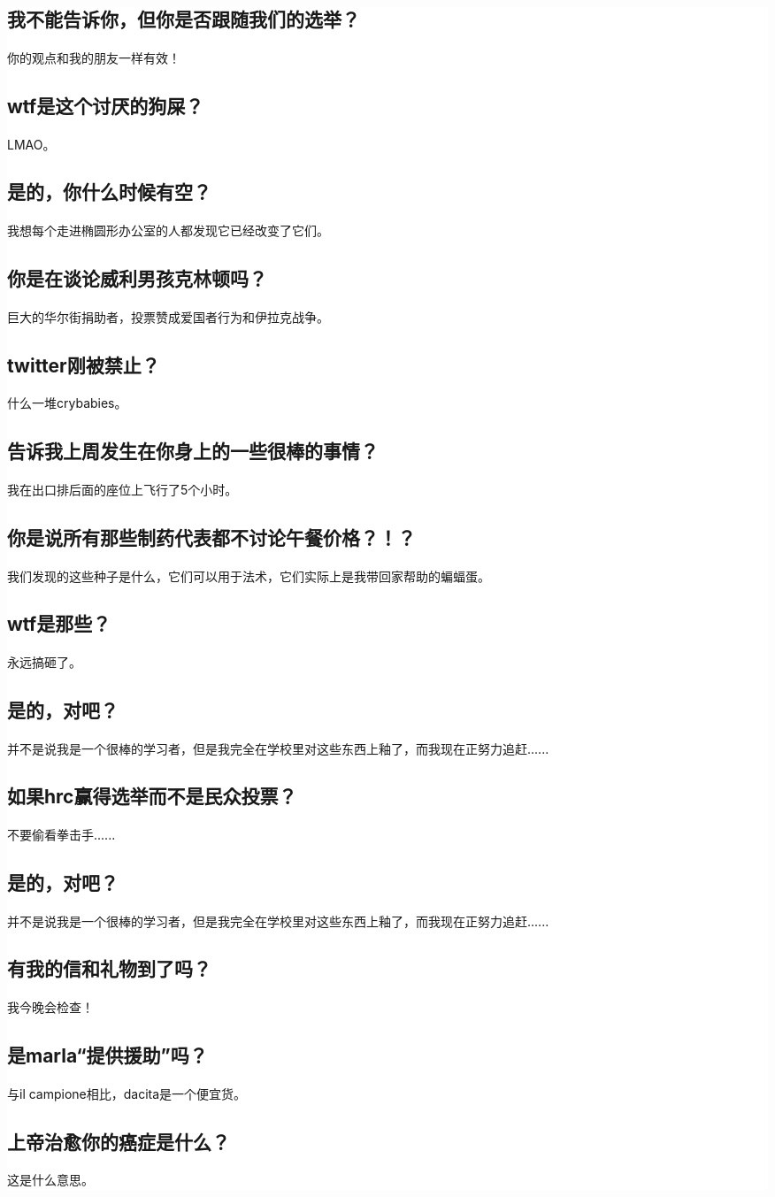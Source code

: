 ## 我不能告诉你，但你是否跟随我们的选举？
你的观点和我的朋友一样有效！

##  wtf是这个讨厌的狗屎？
LMAO。

## 是的，你什么时候有空？
我想每个走进椭圆形办公室的人都发现它已经改变了它们。

## 你是在谈论威利男孩克林顿吗？
巨大的华尔街捐助者，投票赞成爱国者行为和伊拉克战争。

##  twitter刚被禁止？
什么一堆crybabies。

## 告诉我上周发生在你身上的一些很棒的事情？
我在出口排后面的座位上飞行了5个小时。

## 你是说所有那些制药代表都不讨论午餐价格？！？
我们发现的这些种子是什么，它们可以用于法术，它们实际上是我带回家帮助的蝙蝠蛋。

##  wtf是那些？
永远搞砸了。

## 是的，对吧？
并不是说我是一个很棒的学习者，但是我完全在学校里对这些东西上釉了，而我现在正努力追赶......

## 如果hrc赢得选举而不是民众投票？
不要偷看拳击手......

## 是的，对吧？
并不是说我是一个很棒的学习者，但是我完全在学校里对这些东西上釉了，而我现在正努力追赶......

## 有我的信和礼物到了吗？
我今晚会检查！

## 是marla“提供援助”吗？
与il campione相比，dacita是一个便宜货。

## 上帝治愈你的癌症是什么？
这是什么意思。
